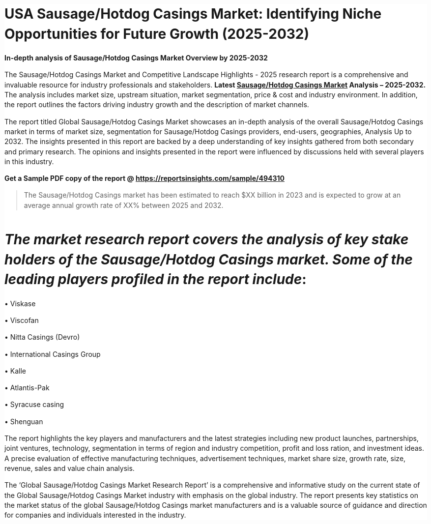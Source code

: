 # USA Sausage/Hotdog Casings Market: Identifying Niche Opportunities for Future Growth (2025-2032)

<strong>In-depth analysis of Sausage/Hotdog Casings Market Overview by 2025-2032</strong></p>

The Sausage/Hotdog Casings Market and Competitive Landscape Highlights - 2025 research report is a comprehensive and invaluable resource for industry professionals and stakeholders. <strong>Latest <a href=https://www.reportsinsights.com/sample/494310>Sausage/Hotdog Casings Market</a> Analysis – 2025-2032.</strong>  The analysis includes market size, upstream situation, market segmentation, price & cost and industry environment. In addition, the report outlines the factors driving industry growth and the description of market channels.

The report titled Global Sausage/Hotdog Casings Market showcases an in-depth analysis of the overall Sausage/Hotdog Casings market in terms of market size, segmentation for Sausage/Hotdog Casings providers, end-users, geographies, Analysis Up to 2032. The insights presented in this report are backed by a deep understanding of key insights gathered from both secondary and primary research. The opinions and insights presented in the report were influenced by discussions held with several players in this industry.

<strong>Get a Sample PDF copy of the report @ <a href=https://reportsinsights.com/sample/494310>https://reportsinsights.com/sample/494310</a></strong>

<blockquote class=""article-editor-content__blockquote"">The Sausage/Hotdog Casings market has been estimated to reach $XX billion in 2023 and is expected to grow at an average annual growth rate of XX% between 2025 and 2032.</blockquote>

# <strong><em>The market research report covers the analysis of key stake holders of the Sausage/Hotdog Casings market. Some of the leading players profiled in the report include</em></strong>: 

• Viskase

• Viscofan

• Nitta Casings (Devro)

• International Casings Group

• Kalle

• Atlantis-Pak

• Syracuse casing

• Shenguan

The report highlights the key players and manufacturers and the latest strategies including new product launches, partnerships, joint ventures, technology, segmentation in terms of region and industry competition, profit and loss ration, and investment ideas. A precise evaluation of effective manufacturing techniques, advertisement techniques, market share size, growth rate, size, revenue, sales and value chain analysis.

The ‘Global Sausage/Hotdog Casings Market Research Report’ is a comprehensive and informative study on the current state of the Global Sausage/Hotdog Casings Market industry with emphasis on the global industry. The report presents key statistics on the market status of the global Sausage/Hotdog Casings market manufacturers and is a valuable source of guidance and direction for companies and individuals interested in the industry.
